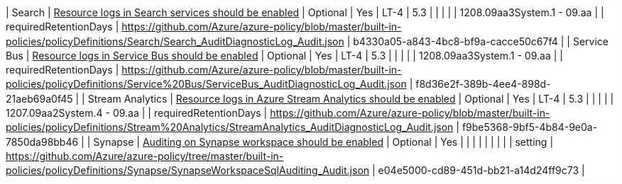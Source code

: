 | Search             | [Resource logs in Search services should be enabled](https://github.com/Azure/azure-policy/blob/master/built-in-policies/policyDefinitions/Search/Search_AuditDiagnosticLog_Audit.json)                                                  | Optional                 | Yes          | LT-4                       | 5.3   |           |             |                      |                     | 1208.09aa3System.1 - 09.aa |                   | requiredRetentionDays                                | https://github.com/Azure/azure-policy/blob/master/built-in-policies/policyDefinitions/Search/Search_AuditDiagnosticLog_Audit.json                      | b4330a05-a843-4bc8-bf9a-cacce50c67f4 |
| Service Bus        | [Resource logs in Service Bus should be enabled](https://github.com/Azure/azure-policy/blob/master/built-in-policies/policyDefinitions/Service%20Bus/ServiceBus_AuditDiagnosticLog_Audit.json)                                           | Optional                 | Yes          | LT-4                       | 5.3   |           |             |                      |                     | 1208.09aa3System.1 - 09.aa |                   | requiredRetentionDays                                | https://github.com/Azure/azure-policy/blob/master/built-in-policies/policyDefinitions/Service%20Bus/ServiceBus_AuditDiagnosticLog_Audit.json           | f8d36e2f-389b-4ee4-898d-21aeb69a0f45 |
| Stream Analytics   | [Resource logs in Azure Stream Analytics should be enabled](https://github.com/Azure/azure-policy/blob/master/built-in-policies/policyDefinitions/Stream%20Analytics/StreamAnalytics_AuditDiagnosticLog_Audit.json)                      | Optional                 | Yes          | LT-4                       | 5.3   |           |             |                      |                     | 1207.09aa2System.4 - 09.aa |                   | requiredRetentionDays                                | https://github.com/Azure/azure-policy/blob/master/built-in-policies/policyDefinitions/Stream%20Analytics/StreamAnalytics_AuditDiagnosticLog_Audit.json | f9be5368-9bf5-4b84-9e0a-7850da98bb46 |
| Synapse            | [Auditing on Synapse workspace should be enabled](https://github.com/Azure/azure-policy/tree/master/built-in-policies/policyDefinitions/Synapse/SynapseWorkspaceSqlAuditing_Audit.json)                                                  | Optional                 | Yes          |                            |       |           |             |                      |                     |                            |                   | setting                                              | https://github.com/Azure/azure-policy/tree/master/built-in-policies/policyDefinitions/Synapse/SynapseWorkspaceSqlAuditing_Audit.json                   | e04e5000-cd89-451d-bb21-a14d24ff9c73 |